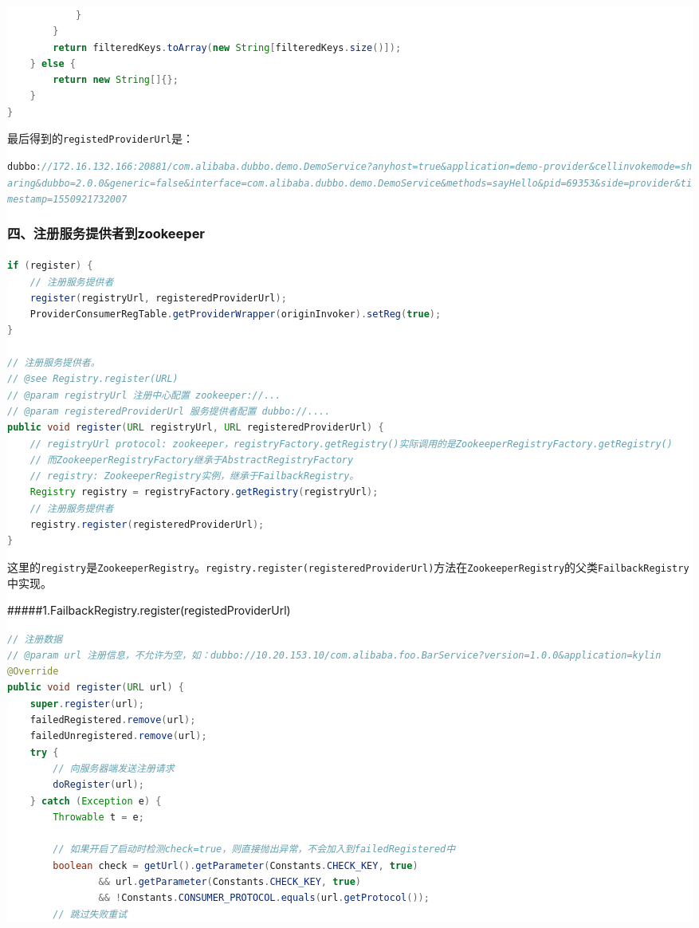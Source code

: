 ```java
            }
        }
        return filteredKeys.toArray(new String[filteredKeys.size()]);
    } else {
        return new String[]{};
    }
}
```

最后得到的`registedProviderUrl`是：

```java
dubbo://172.16.132.166:20881/com.alibaba.dubbo.demo.DemoService?anyhost=true&application=demo-provider&cellinvokemode=sharing&dubbo=2.0.0&generic=false&interface=com.alibaba.dubbo.demo.DemoService&methods=sayHello&pid=69353&side=provider&timestamp=1550921732007
```

### 四、注册服务提供者到zookeeper

```java
if (register) {
    // 注册服务提供者
    register(registryUrl, registeredProviderUrl);
    ProviderConsumerRegTable.getProviderWrapper(originInvoker).setReg(true);
}

// 注册服务提供者。
// @see Registry.register(URL)
// @param registryUrl 注册中心配置 zookeeper://...
// @param registeredProviderUrl 服务提供者配置 dubbo://....
public void register(URL registryUrl, URL registeredProviderUrl) {
    // registryUrl protocol: zookeeper，registryFactory.getRegistry()实际调用的是ZookeeperRegistryFactory.getRegistry()
    // 而ZookeeperRegistryFactory继承于AbstractRegistryFactory
    // registry: ZookeeperRegistry实例，继承于FailbackRegistry。
    Registry registry = registryFactory.getRegistry(registryUrl);
    // 注册服务提供者
    registry.register(registeredProviderUrl);
}
```

这里的`registry`是`ZookeeperRegistry`。`registry.register(registeredProviderUrl)`方法在`ZookeeperRegistry`的父类`FailbackRegistry`中实现。

#####1.FailbackRegistry.register(registedProviderUrl)

```java
// 注册数据
// @param url 注册信息，不允许为空，如：dubbo://10.20.153.10/com.alibaba.foo.BarService?version=1.0.0&application=kylin
@Override
public void register(URL url) {
    super.register(url);
    failedRegistered.remove(url);
    failedUnregistered.remove(url);
    try {
        // 向服务器端发送注册请求
        doRegister(url);
    } catch (Exception e) {
        Throwable t = e;

        // 如果开启了启动时检测check=true，则直接抛出异常，不会加入到failedRegistered中
        boolean check = getUrl().getParameter(Constants.CHECK_KEY, true)
                && url.getParameter(Constants.CHECK_KEY, true)
                && !Constants.CONSUMER_PROTOCOL.equals(url.getProtocol());
        // 跳过失败重试
```
